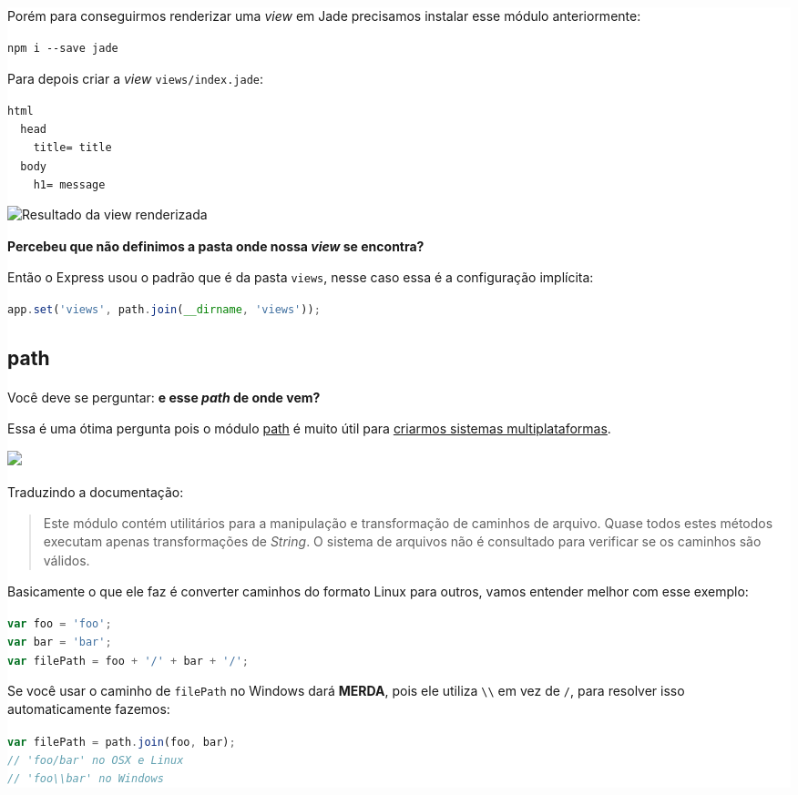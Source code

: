 Porém para conseguirmos renderizar uma *view* em Jade precisamos instalar esse módulo anteriormente:


```
npm i --save jade
```

Para depois criar a *view* `views/index.jade`:

```jade
html
  head
    title= title
  body
    h1= message
```

![Resultado da view renderizada](https://cldup.com/lY71LwBVUi-2000x2000.png)

**Percebeu que não definimos a pasta onde nossa *view* se encontra?**

Então o Express usou o padrão que é da pasta `views`, nesse caso essa é a configuração implícita:

```js
app.set('views', path.join(__dirname, 'views'));
```

## path

Você deve se perguntar: **e esse *path* de onde vem?**

Essa é uma ótima pergunta pois o módulo [path](https://nodejs.org/api/path.html) é muito útil para [criarmos sistemas multiplataformas](http://shapeshed.com/writing-cross-platform-node/).

![](https://media.giphy.com/media/vh9isNb4S2Spa/giphy.gif)

Traduzindo a documentação:

> Este módulo contém utilitários para a manipulação e transformação de caminhos de arquivo. Quase todos estes métodos executam apenas transformações de *String*. O sistema de arquivos não é consultado para verificar se os caminhos são válidos.

Basicamente o que ele faz é converter caminhos do formato Linux para outros, vamos entender melhor com esse exemplo:

```js
var foo = 'foo';
var bar = 'bar';
var filePath = foo + '/' + bar + '/';
```

Se você usar o caminho de `filePath` no Windows dará **MERDA**, pois ele utiliza `\\` em vez de `/`, para resolver isso automaticamente fazemos:

```js
var filePath = path.join(foo, bar);
// 'foo/bar' no OSX e Linux
// 'foo\\bar' no Windows
```
